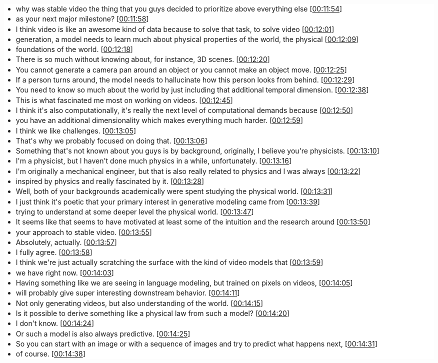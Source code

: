 *  why was stable video the thing that you guys decided to prioritize above everything else [[00:11:54](https://www.youtube.com/watch?v=0tsIbarSPLk&t=714.3599999999999s)]
*  as your next major milestone? [[00:11:58](https://www.youtube.com/watch?v=0tsIbarSPLk&t=718.92s)]
*  I think video is like an awesome kind of data because to solve that task, to solve video [[00:12:01](https://www.youtube.com/watch?v=0tsIbarSPLk&t=721.08s)]
*  generation, a model needs to learn much about physical properties of the world, the physical [[00:12:09](https://www.youtube.com/watch?v=0tsIbarSPLk&t=729.72s)]
*  foundations of the world. [[00:12:18](https://www.youtube.com/watch?v=0tsIbarSPLk&t=738.52s)]
*  There is so much without knowing about, for instance, 3D scenes. [[00:12:20](https://www.youtube.com/watch?v=0tsIbarSPLk&t=740.2s)]
*  You cannot generate a camera pan around an object or you cannot make an object move. [[00:12:25](https://www.youtube.com/watch?v=0tsIbarSPLk&t=745.4s)]
*  If a person turns around, the model needs to hallucinate how this person looks from behind. [[00:12:29](https://www.youtube.com/watch?v=0tsIbarSPLk&t=749.8s)]
*  You need to know so much about the world by just including that additional temporal dimension. [[00:12:38](https://www.youtube.com/watch?v=0tsIbarSPLk&t=758.4399999999999s)]
*  This is what fascinated me most on working on videos. [[00:12:45](https://www.youtube.com/watch?v=0tsIbarSPLk&t=765.2399999999999s)]
*  I think it's also computationally, it's really the next level of computational demands because [[00:12:50](https://www.youtube.com/watch?v=0tsIbarSPLk&t=770.5999999999999s)]
*  you have an additional dimensionality which makes everything much harder. [[00:12:59](https://www.youtube.com/watch?v=0tsIbarSPLk&t=779.08s)]
*  I think we like challenges. [[00:13:05](https://www.youtube.com/watch?v=0tsIbarSPLk&t=785.08s)]
*  That's why we probably focused on doing that. [[00:13:06](https://www.youtube.com/watch?v=0tsIbarSPLk&t=786.2s)]
*  Something that's not known about you guys is by background, originally, I believe you're physicists. [[00:13:10](https://www.youtube.com/watch?v=0tsIbarSPLk&t=790.44s)]
*  I'm a physicist, but I haven't done much physics in a while, unfortunately. [[00:13:16](https://www.youtube.com/watch?v=0tsIbarSPLk&t=796.2s)]
*  I'm originally a mechanical engineer, but that is also really related to physics and I was always [[00:13:22](https://www.youtube.com/watch?v=0tsIbarSPLk&t=802.9200000000001s)]
*  inspired by physics and really fascinated by it. [[00:13:28](https://www.youtube.com/watch?v=0tsIbarSPLk&t=808.12s)]
*  Well, both of your backgrounds academically were spent studying the physical world. [[00:13:31](https://www.youtube.com/watch?v=0tsIbarSPLk&t=811.88s)]
*  I just think it's poetic that your primary interest in generative modeling came from [[00:13:39](https://www.youtube.com/watch?v=0tsIbarSPLk&t=819.5600000000001s)]
*  trying to understand at some deeper level the physical world. [[00:13:47](https://www.youtube.com/watch?v=0tsIbarSPLk&t=827.48s)]
*  It seems like that seems to have motivated at least some of the intuition and the research around [[00:13:50](https://www.youtube.com/watch?v=0tsIbarSPLk&t=830.2s)]
*  your approach to stable video. [[00:13:55](https://www.youtube.com/watch?v=0tsIbarSPLk&t=835.72s)]
*  Absolutely, actually. [[00:13:57](https://www.youtube.com/watch?v=0tsIbarSPLk&t=837.4s)]
*  I fully agree. [[00:13:58](https://www.youtube.com/watch?v=0tsIbarSPLk&t=838.1999999999999s)]
*  I think we're just actually scratching the surface with the kind of video models that [[00:13:59](https://www.youtube.com/watch?v=0tsIbarSPLk&t=839.48s)]
*  we have right now. [[00:14:03](https://www.youtube.com/watch?v=0tsIbarSPLk&t=843.64s)]
*  Having something like we are seeing in language modeling, but trained on pixels on videos, [[00:14:05](https://www.youtube.com/watch?v=0tsIbarSPLk&t=845.24s)]
*  will probably give super interesting downstream behavior. [[00:14:11](https://www.youtube.com/watch?v=0tsIbarSPLk&t=851.0799999999999s)]
*  Not only generating videos, but also understanding of the world. [[00:14:15](https://www.youtube.com/watch?v=0tsIbarSPLk&t=855.0s)]
*  Is it possible to derive something like a physical law from such a model? [[00:14:20](https://www.youtube.com/watch?v=0tsIbarSPLk&t=860.4399999999999s)]
*  I don't know. [[00:14:24](https://www.youtube.com/watch?v=0tsIbarSPLk&t=864.52s)]
*  Or such a model is also always predictive. [[00:14:25](https://www.youtube.com/watch?v=0tsIbarSPLk&t=865.72s)]
*  So you can start with an image or with a sequence of images and try to predict what happens next, [[00:14:31](https://www.youtube.com/watch?v=0tsIbarSPLk&t=871.0s)]
*  of course. [[00:14:38](https://www.youtube.com/watch?v=0tsIbarSPLk&t=878.44s)]